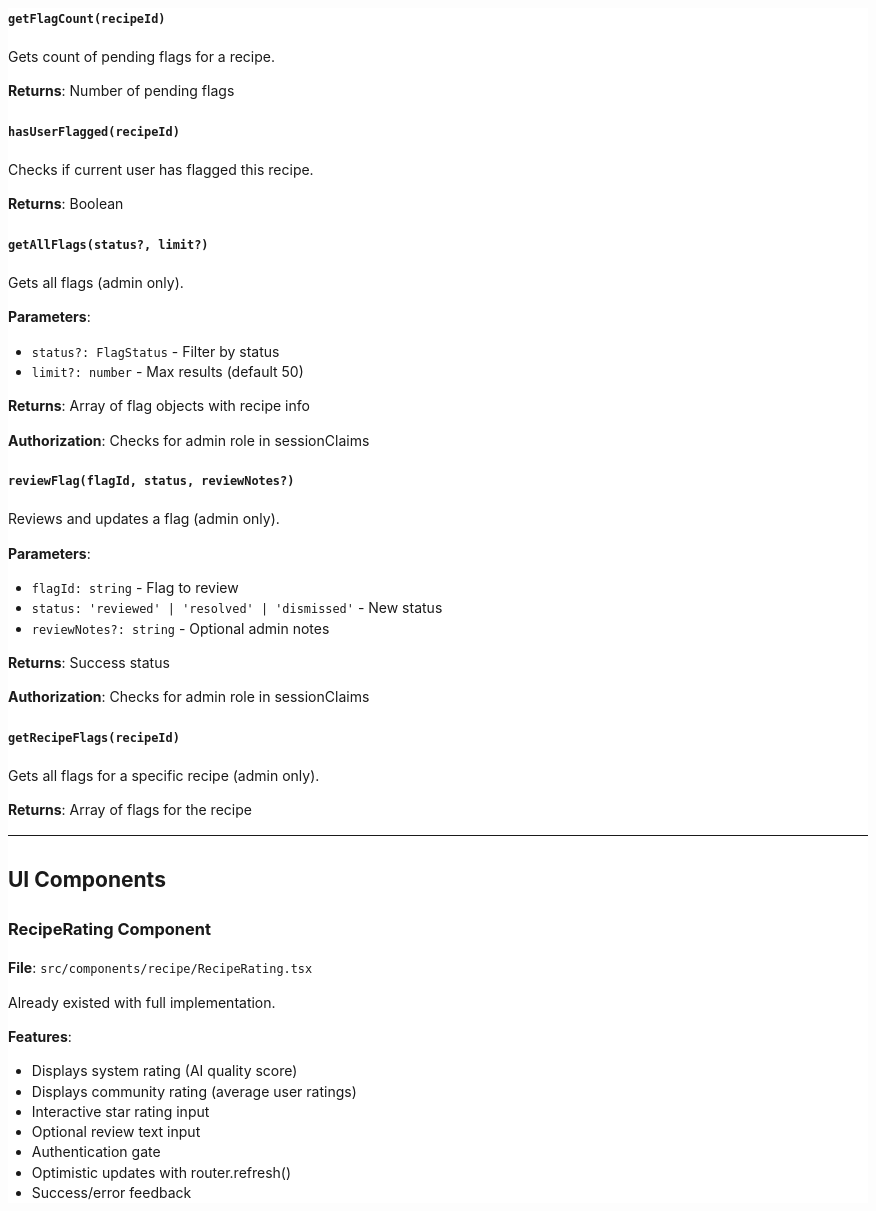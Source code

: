 #### `getFlagCount(recipeId)`

Gets count of pending flags for a recipe.

**Returns**: Number of pending flags

#### `hasUserFlagged(recipeId)`

Checks if current user has flagged this recipe.

**Returns**: Boolean

#### `getAllFlags(status?, limit?)`

Gets all flags (admin only).

**Parameters**:
- `status?: FlagStatus` - Filter by status
- `limit?: number` - Max results (default 50)

**Returns**: Array of flag objects with recipe info

**Authorization**: Checks for admin role in sessionClaims

#### `reviewFlag(flagId, status, reviewNotes?)`

Reviews and updates a flag (admin only).

**Parameters**:
- `flagId: string` - Flag to review
- `status: 'reviewed' | 'resolved' | 'dismissed'` - New status
- `reviewNotes?: string` - Optional admin notes

**Returns**: Success status

**Authorization**: Checks for admin role in sessionClaims

#### `getRecipeFlags(recipeId)`

Gets all flags for a specific recipe (admin only).

**Returns**: Array of flags for the recipe

---

## UI Components

### RecipeRating Component

**File**: `src/components/recipe/RecipeRating.tsx`

Already existed with full implementation.

**Features**:
- Displays system rating (AI quality score)
- Displays community rating (average user ratings)
- Interactive star rating input
- Optional review text input
- Authentication gate
- Optimistic updates with router.refresh()
- Success/error feedback
